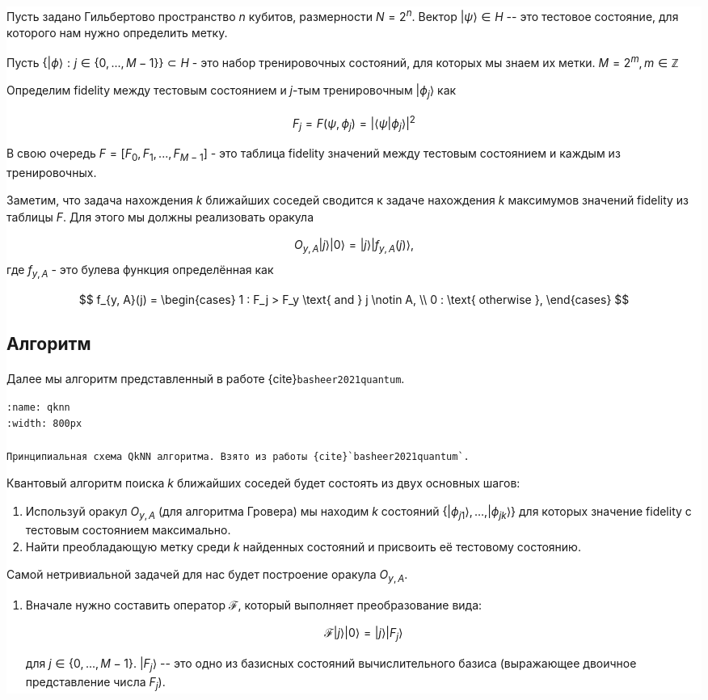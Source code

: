 Пусть задано Гильбертово пространство $n$ кубитов, размерности $N = 2^n$. Вектор $|\psi\rangle \in H$ -- это тестовое состояние, для которого нам нужно определить метку.

Пусть $\{|\phi\rangle: j \in \{0, ..., M - 1 \}\} \subset H$ - это набор тренировочных состояний, для которых мы знаем их метки. $M = 2^m, m \in \mathbb{Z}$

Определим fidelity между тестовым состоянием и $j$-тым тренировочным $|\phi_j\rangle$ как

$$
  F_j = F(\psi, \phi_j) = |\langle \psi | \phi_j \rangle |^2
$$

В свою очередь $F = [F_0, F_1, ..., F_{M-1}]$ - это таблица fidelity значений между тестовым состоянием и каждым из тренировочных.

Заметим, что задача нахождения $k$ ближайших соседей сводится к задаче нахождения $k$ максимумов значений fidelity из таблицы $F$. Для этого мы должны реализовать оракула

$$
  O_{y, A} |j\rangle|0\rangle = |j\rangle|f_{y,A}(j)\rangle,
$$
где $f_{y,A}$ - это булева функция определённая как

$$
  f_{y, A}(j) = \begin{cases}
        1 : F_j > F_y \text{ and } j \notin A, \\
        0 : \text{ otherwise },
        \end{cases}
$$

## Алгоритм

Далее мы алгоритм представленный в работе {cite}`basheer2021quantum`.

```{figure} /_static/qmlkindsblock/ru/qknn/qknn.png
:name: qknn
:width: 800px

Принципиальная схема QkNN алгоритма. Взято из работы {cite}`basheer2021quantum`.
```

Квантовый алгоритм поиска $k$ ближайших соседей будет состоять из двух основных шагов:

1. Используй оракул $O_{y,A}$ (для алгоритма Гровера) мы находим $k$ состояний $\{|\phi_{j1}\rangle, ..., |\phi_{jk}\rangle\}$ для которых значение fidelity с тестовым состоянием максимально.
2. Найти преобладающую метку среди $k$ найденных состояний и присвоить её тестовому состоянию.

Самой нетривиальной задачей для нас будет построение оракула $O_{y,A}$.

1. Вначале нужно составить оператор $\mathcal{F}$, который выполняет преобразование вида:

    $$
      \mathcal{F}|j\rangle|0\rangle = |j\rangle|F_j\rangle
    $$

    для $j \in \{0, ..., M-1\}$. $|F_j\rangle$ -- это одно из базисных состояний вычислительного базиса (выражающее двоичное представление числа $F_j$).
